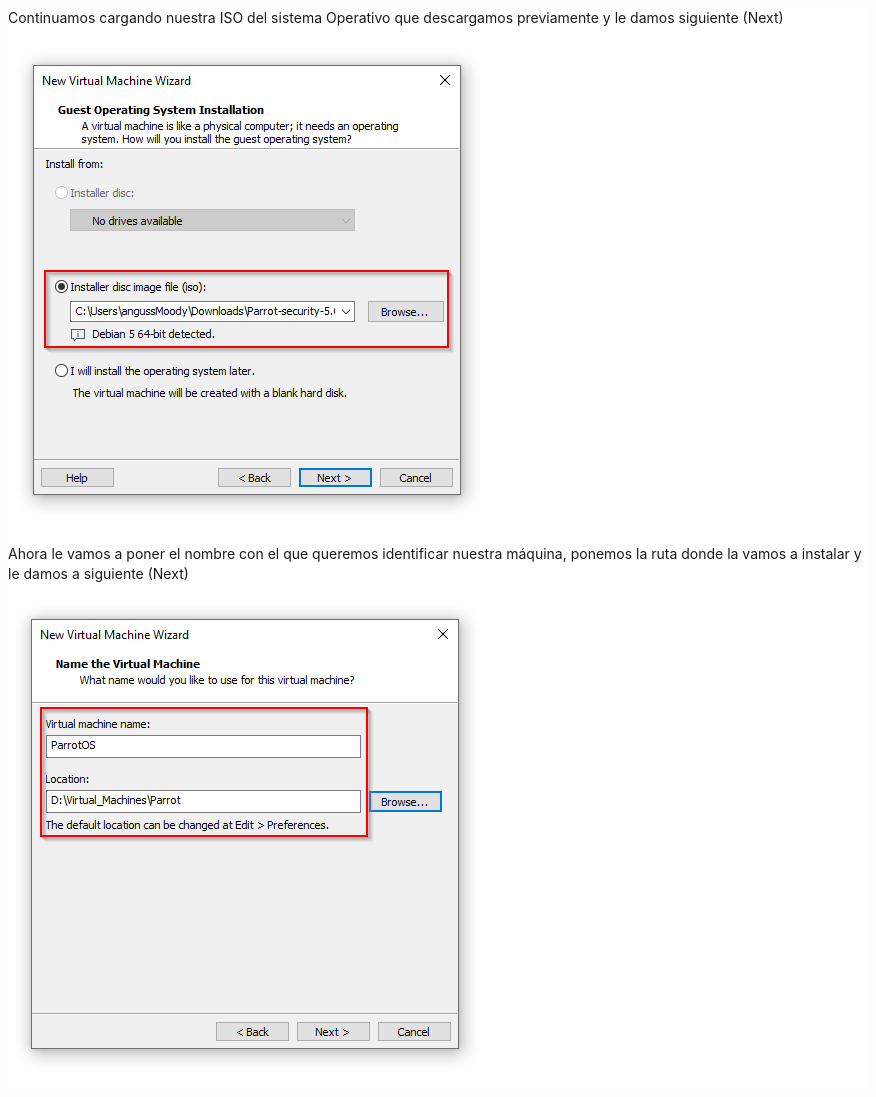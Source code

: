 Continuamos cargando nuestra ISO del sistema Operativo que descargamos previamente y le damos siguiente (Next)

![4.png](/assets/images/2022-05-17-Configuracion_Maquina_atacante_con_Parrot/4.png)

Ahora le vamos a poner el nombre con el que queremos identificar nuestra máquina, ponemos la ruta donde la vamos a instalar y le damos a siguiente (Next)

![5.png](/assets/images/2022-05-17-Configuracion_Maquina_atacante_con_Parrot/5.png)
